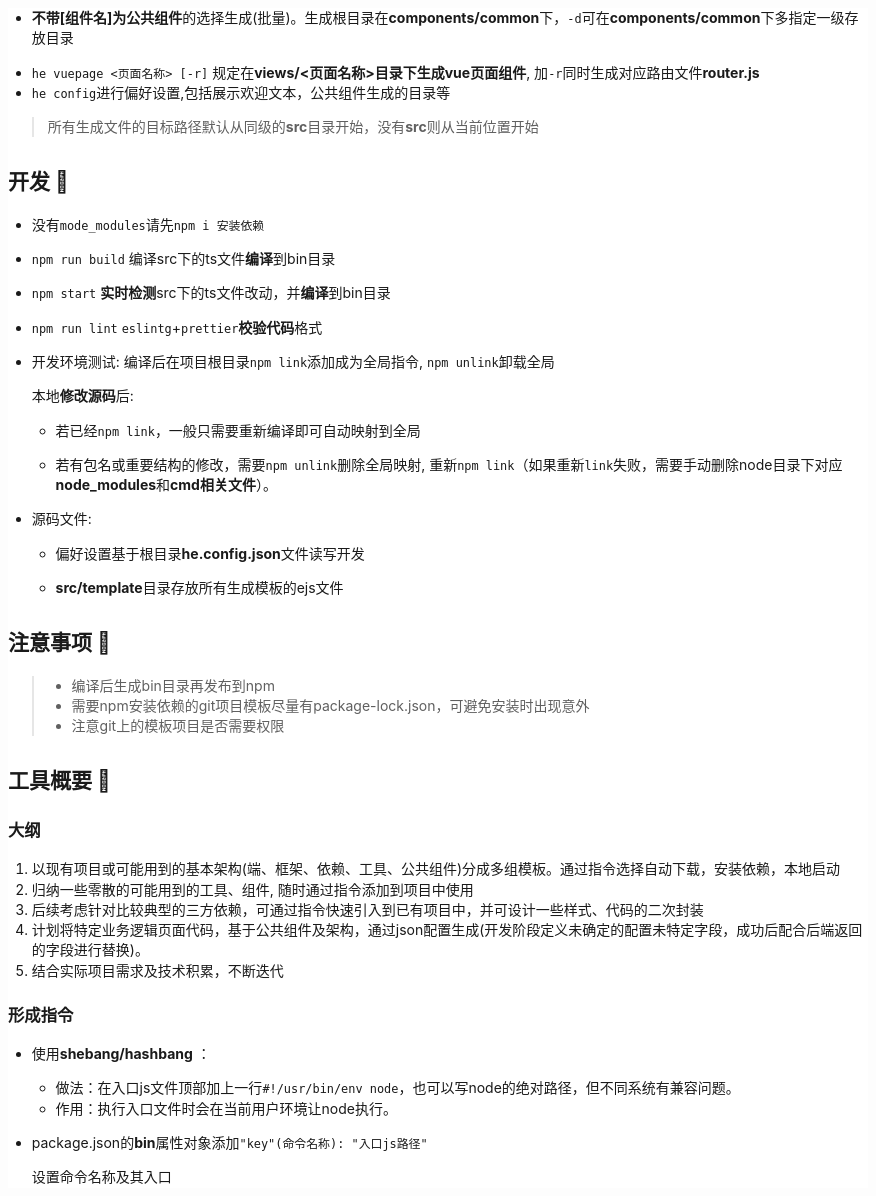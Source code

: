 + **不带[组件名]**为**公共组件**的选择生成(批量)。生成根目录在**components/common**下，`-d`可在**components/common**下多指定一级存放目录
- `he vuepage <页面名称> [-r]` 规定在**views/<页面名称>**目录下生成**vue页面组件**, 加`-r`同时生成对应路由文件**router.js**
- `he config`进行偏好设置,包括展示欢迎文本，公共组件生成的目录等

> 所有生成文件的目标路径默认从同级的**src**目录开始，没有**src**则从当前位置开始

## 开发 :maple_leaf:
- 没有`mode_modules`请先`npm i 安装依赖`

- `npm run build` 编译src下的ts文件**编译**到bin目录

- `npm start` **实时检测**src下的ts文件改动，并**编译**到bin目录

- `npm run lint` `eslintg`+`prettier`**校验代码**格式

- 开发环境测试: 编译后在项目根目录`npm link`添加成为全局指令, `npm unlink`卸载全局

  本地**修改源码**后:

  - 若已经`npm link`，一般只需要重新编译即可自动映射到全局

  - 若有包名或重要结构的修改，需要`npm unlink`删除全局映射, 重新`npm link`（如果重新`link`失败，需要手动删除node目录下对应**node_modules**和**cmd相关文件**）。

- 源码文件:

  - 偏好设置基于根目录**he.config.json**文件读写开发

  - **src/template**目录存放所有生成模板的ejs文件

## 注意事项 :see_no_evil:
> - 编译后生成bin目录再发布到npm
> - 需要npm安装依赖的git项目模板尽量有package-lock.json，可避免安装时出现意外
> - 注意git上的模板项目是否需要权限

## 工具概要 :cop: 

### 大纲

1. 以现有项目或可能用到的基本架构(端、框架、依赖、工具、公共组件)分成多组模板。通过指令选择自动下载，安装依赖，本地启动
2. 归纳一些零散的可能用到的工具、组件, 随时通过指令添加到项目中使用
3. 后续考虑针对比较典型的三方依赖，可通过指令快速引入到已有项目中，并可设计一些样式、代码的二次封装
4. 计划将特定业务逻辑页面代码，基于公共组件及架构，通过json配置生成(开发阶段定义未确定的配置未特定字段，成功后配合后端返回的字段进行替换)。
5. 结合实际项目需求及技术积累，不断迭代

### 形成指令

- 使用**shebang/hashbang** ：

  - 做法：在入口js文件顶部加上一行`#!/usr/bin/env node`，也可以写node的绝对路径，但不同系统有兼容问题。
  - 作用：执行入口文件时会在当前用户环境让node执行。

- package.json的**bin**属性对象添加`"key"(命令名称): "入口js路径"`

  设置命令名称及其入口
